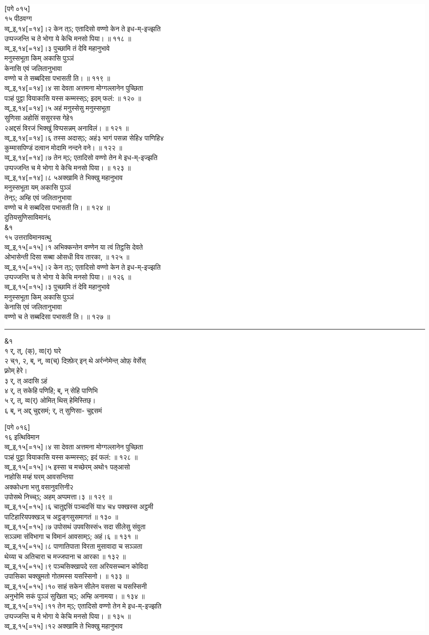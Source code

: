 [पगे ०१५]  
१५ पीठवग्ग  
व्व्_इ,१४[=१४]।२ केन त्ऽ; एतादिसो वण्णो केन ते इध-म्-इज्झति  
     उप्पज्जन्ति च ते भोगा ये केचि मनसो पिया। ॥ ११८ ॥  
व्व्_इ,१४[=१४]।३ पुच्छामि तं देवि महानुभावे  
         मनुस्सभूता किम् अकासि पुञ्ञं  
         केनासि एवं जलितानुभावा  
         वण्णो च ते सब्बदिसा पभासती ति। ॥ ११९ ॥  
व्व्_इ,१४[=१४]।४ सा देवता अत्तमना मोग्गल्लानेन पुच्छिता  
     पञ्हं पुट्ठा वियाकासि यस्स कम्मस्स्ऽ; इदम् फलं: ॥ १२० ॥  
व्व्_इ,१४[=१४]।५ अहं मनुस्सेसु मनुस्सभूता  
         सुणिसा अहोसिं ससुरस्स गेहे१  
२अद्दसं विरजं भिक्खुं विप्पसन्नम् अनाविलं। ॥ १२१ ॥  
व्व्_इ,१४[=१४]।६ तस्स अदास्ऽ; अहं३ भागं पसन्ना सेहि४ पाणिहि४  
     कुम्मासपिण्डं दत्वान मोदामि नन्दने वने। ॥ १२२ ॥  
व्व्_इ,१४[=१४]।७ तेन म्ऽ; एतादिसो वण्णो तेन मे इध-म्-इज्झति  
     उप्पज्जन्ति च मे भोगा ये केचि मनसो पिया। ॥ १२३ ॥  
व्व्_इ,१४[=१४]।८ ५अक्खामि ते भिक्खु महानुभाव  
         मनुस्सभूता यम् अकासि पुञ्ञं  
         तेन्ऽ; अम्हि एवं जलितानुभावा  
         वण्णो च मे सब्बदिसा पभासती ति। ॥ १२४ ॥  
                        दुतियसुणिसाविमानं६  
&१  
१५ उत्तराविमानवत्थु  
व्व्_इ,१५[=१५]।१ अभिक्कन्तेन वण्णेन या त्वं तिट्ठसि देवते  
     ओभासेन्ती दिसा सब्बा ओसधी विय तारका, ॥ १२५ ॥  
व्व्_इ,१५[=१५]।२ केन त्ऽ; एतादिसो वण्णो केन ते इध-म्-इज्झति  
     उप्पज्जन्ति च ते भोगा ये केचि मनसो पिया। ॥ १२६ ॥  
व्व्_इ,१५[=१५]।३ पुच्छामि तं देवि महानुभावे  
         मनुस्सभूता किम् अकासि पुञ्ञं  
         केनासि एवं जलितानुभावा  
         वण्णो च ते सब्बदिसा पभासती ति। ॥ १२७ ॥  
    
--------------------------------------------------------------------------  
&१  
     १ र्, त्, (क्), व्व(र्) घरे  
     २ च्१, २, ब्, न्, व्व(च्) दिफ़्फ़ेर् इन् थे अर्रन्गेमेन्त् ओफ़् वेर्सेस्  
        फ़्रोम् हेरे।  
     ३ र्, त् अदासि ऽहं  
     ४ र्, त् सकेहि पणिहि; ब्, न् सेहि पाणिभि  
     ५ र्, त्, व्व(र्) ओमित् थिस् हेमिस्तिछ्।  
     ६ ब्, न् अद्द् चुद्दसमं; र्, त् सुणिसा- चुद्दसमं  
    
[पगे ०१६]  
१६ इत्थिविमान  
व्व्_इ,१५[=१५]।४ सा देवता अत्तमना मोग्गल्लानेन पुच्छिता  
     पञ्हं पुट्ठा वियाकासि यस्स कम्मस्स्ऽ; इदं फलं: ॥ १२८ ॥  
व्व्_इ,१५[=१५]।५ इस्सा च मच्छेरम् अथो१ पऌआसो  
         नाहोसि मय्हं घरम् आवसन्तिया  
         अक्कोधना भत्तु वसानुवत्तिनी२  
         उपोसथे निच्च्ऽ; अहम् अप्पमत्ता।३ ॥ १२९ ॥  
व्व्_इ,१५[=१५]।६ चातुद्दसिं पञ्चदसिं या४ च४ पक्खस्स अट्ठमी  
     पाटिहारियपक्खञ् च अट्ठङ्गसुसमागतं ॥ १३० ॥  
व्व्_इ,१५[=१५]।७ उपोसथं उपवसिस्सं५ सदा सीलेसु संवुता  
     सञ्ञमा संविभागा च विमानं आवसाम्ऽ; अहं।६ ॥ १३१ ॥  
व्व्_इ,१५[=१५]।८ पाणातिपाता विरता मुसावादा च सञ्ञता  
     थेय्या च अतिचारा च मज्जपाना च आरका ॥ १३२ ॥  
व्व्_इ,१५[=१५]।९ पञ्चसिक्खापदे रता अरियसच्चान कोविदा  
     उपासिका चक्खुमतो गोतमस्स यसस्सिनो। ॥ १३३ ॥  
व्व्_इ,१५[=१५]।१० साहं सकेन सीलेन यससा च यसस्सिनी  
     अनुभोमि सकं पुञ्ञं सुखिता च्ऽ; अम्हि अनामया। ॥ १३४ ॥  
व्व्_इ,१५[=१५]।११ तेन म्ऽ; एतादिसो वण्णो तेन मे इध-म्-इज्झति  
     उप्पज्जन्ति च मे भोगा ये केचि मनसो पिया। ॥ १३५ ॥  
व्व्_इ,१५[=१५]।१२ अक्खामि ते भिक्खु महानुभाव  